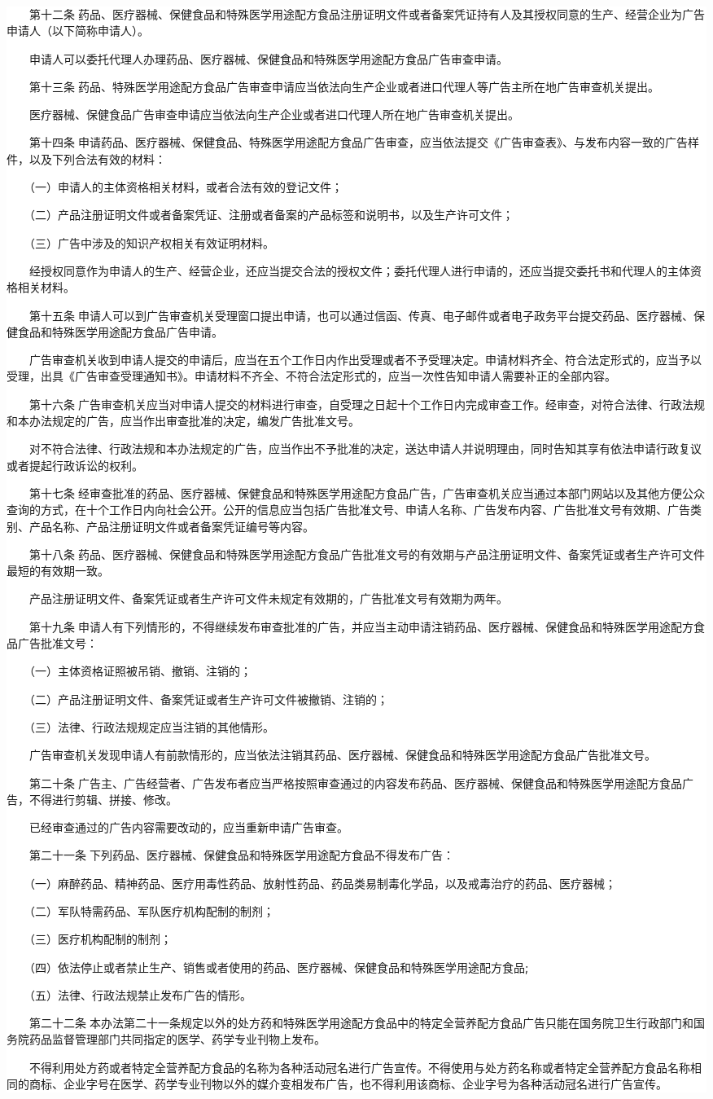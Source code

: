 　　第十二条 药品、医疗器械、保健食品和特殊医学用途配方食品注册证明文件或者备案凭证持有人及其授权同意的生产、经营企业为广告申请人（以下简称申请人）。

　　申请人可以委托代理人办理药品、医疗器械、保健食品和特殊医学用途配方食品广告审查申请。

　　第十三条 药品、特殊医学用途配方食品广告审查申请应当依法向生产企业或者进口代理人等广告主所在地广告审查机关提出。

　　医疗器械、保健食品广告审查申请应当依法向生产企业或者进口代理人所在地广告审查机关提出。

　　第十四条 申请药品、医疗器械、保健食品、特殊医学用途配方食品广告审查，应当依法提交《广告审查表》、与发布内容一致的广告样件，以及下列合法有效的材料：

　　（一）申请人的主体资格相关材料，或者合法有效的登记文件；

　　（二）产品注册证明文件或者备案凭证、注册或者备案的产品标签和说明书，以及生产许可文件；

　　（三）广告中涉及的知识产权相关有效证明材料。

　　经授权同意作为申请人的生产、经营企业，还应当提交合法的授权文件；委托代理人进行申请的，还应当提交委托书和代理人的主体资格相关材料。

　　第十五条 申请人可以到广告审查机关受理窗口提出申请，也可以通过信函、传真、电子邮件或者电子政务平台提交药品、医疗器械、保健食品和特殊医学用途配方食品广告申请。

　　广告审查机关收到申请人提交的申请后，应当在五个工作日内作出受理或者不予受理决定。申请材料齐全、符合法定形式的，应当予以受理，出具《广告审查受理通知书》。申请材料不齐全、不符合法定形式的，应当一次性告知申请人需要补正的全部内容。

　　第十六条 广告审查机关应当对申请人提交的材料进行审查，自受理之日起十个工作日内完成审查工作。经审查，对符合法律、行政法规和本办法规定的广告，应当作出审查批准的决定，编发广告批准文号。

　　对不符合法律、行政法规和本办法规定的广告，应当作出不予批准的决定，送达申请人并说明理由，同时告知其享有依法申请行政复议或者提起行政诉讼的权利。

　　第十七条 经审查批准的药品、医疗器械、保健食品和特殊医学用途配方食品广告，广告审查机关应当通过本部门网站以及其他方便公众查询的方式，在十个工作日内向社会公开。公开的信息应当包括广告批准文号、申请人名称、广告发布内容、广告批准文号有效期、广告类别、产品名称、产品注册证明文件或者备案凭证编号等内容。

　　第十八条 药品、医疗器械、保健食品和特殊医学用途配方食品广告批准文号的有效期与产品注册证明文件、备案凭证或者生产许可文件最短的有效期一致。

　　产品注册证明文件、备案凭证或者生产许可文件未规定有效期的，广告批准文号有效期为两年。

　　第十九条 申请人有下列情形的，不得继续发布审查批准的广告，并应当主动申请注销药品、医疗器械、保健食品和特殊医学用途配方食品广告批准文号：

　　（一）主体资格证照被吊销、撤销、注销的；

　　（二）产品注册证明文件、备案凭证或者生产许可文件被撤销、注销的；

　　（三）法律、行政法规规定应当注销的其他情形。

　　广告审查机关发现申请人有前款情形的，应当依法注销其药品、医疗器械、保健食品和特殊医学用途配方食品广告批准文号。

　　第二十条 广告主、广告经营者、广告发布者应当严格按照审查通过的内容发布药品、医疗器械、保健食品和特殊医学用途配方食品广告，不得进行剪辑、拼接、修改。

　　已经审查通过的广告内容需要改动的，应当重新申请广告审查。

　　第二十一条 下列药品、医疗器械、保健食品和特殊医学用途配方食品不得发布广告：

　　（一）麻醉药品、精神药品、医疗用毒性药品、放射性药品、药品类易制毒化学品，以及戒毒治疗的药品、医疗器械；

　　（二）军队特需药品、军队医疗机构配制的制剂；

　　（三）医疗机构配制的制剂；

　　（四）依法停止或者禁止生产、销售或者使用的药品、医疗器械、保健食品和特殊医学用途配方食品;

　　（五）法律、行政法规禁止发布广告的情形。

　　第二十二条 本办法第二十一条规定以外的处方药和特殊医学用途配方食品中的特定全营养配方食品广告只能在国务院卫生行政部门和国务院药品监督管理部门共同指定的医学、药学专业刊物上发布。

　　不得利用处方药或者特定全营养配方食品的名称为各种活动冠名进行广告宣传。不得使用与处方药名称或者特定全营养配方食品名称相同的商标、企业字号在医学、药学专业刊物以外的媒介变相发布广告，也不得利用该商标、企业字号为各种活动冠名进行广告宣传。
